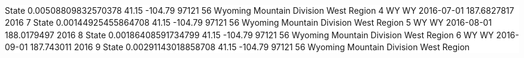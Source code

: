 <td style='text-align: center;'>State</td>
<td style='text-align: center;'>0.00508809832570378</td>
<td style='text-align: center;'>41.15</td>
<td style='text-align: center;'>-104.79</td>
<td style='text-align: center;'>97121</td>
<td style='text-align: center;'>56</td>
<td style='text-align: center;'>Wyoming</td>
<td style='text-align: center;'>Mountain Division</td>
<td style='text-align: center;'>West Region</td>
</tr>
<tr>
<td style='text-align: left;'>4</td>
<td style='text-align: center;'>WY</td>
<td style='text-align: center;'>WY</td>
<td style='text-align: center;'>2016-07-01</td>
<td style='text-align: center;'>187.6827817</td>
<td style='text-align: center;'>2016</td>
<td style='text-align: center;'>7</td>
<td style='text-align: center;'>State</td>
<td style='text-align: center;'>0.00144925455864708</td>
<td style='text-align: center;'>41.15</td>
<td style='text-align: center;'>-104.79</td>
<td style='text-align: center;'>97121</td>
<td style='text-align: center;'>56</td>
<td style='text-align: center;'>Wyoming</td>
<td style='text-align: center;'>Mountain Division</td>
<td style='text-align: center;'>West Region</td>
</tr>
<tr>
<td style='text-align: left;'>5</td>
<td style='text-align: center;'>WY</td>
<td style='text-align: center;'>WY</td>
<td style='text-align: center;'>2016-08-01</td>
<td style='text-align: center;'>188.0179497</td>
<td style='text-align: center;'>2016</td>
<td style='text-align: center;'>8</td>
<td style='text-align: center;'>State</td>
<td style='text-align: center;'>0.00186408591734799</td>
<td style='text-align: center;'>41.15</td>
<td style='text-align: center;'>-104.79</td>
<td style='text-align: center;'>97121</td>
<td style='text-align: center;'>56</td>
<td style='text-align: center;'>Wyoming</td>
<td style='text-align: center;'>Mountain Division</td>
<td style='text-align: center;'>West Region</td>
</tr>
<tr>
<td style='border-bottom: 2px solid grey; text-align: left;'>6</td>
<td style='border-bottom: 2px solid grey; text-align: center;'>WY</td>
<td style='border-bottom: 2px solid grey; text-align: center;'>WY</td>
<td style='border-bottom: 2px solid grey; text-align: center;'>2016-09-01</td>
<td style='border-bottom: 2px solid grey; text-align: center;'>187.743011</td>
<td style='border-bottom: 2px solid grey; text-align: center;'>2016</td>
<td style='border-bottom: 2px solid grey; text-align: center;'>9</td>
<td style='border-bottom: 2px solid grey; text-align: center;'>State</td>
<td style='border-bottom: 2px solid grey; text-align: center;'>0.00291143018858708</td>
<td style='border-bottom: 2px solid grey; text-align: center;'>41.15</td>
<td style='border-bottom: 2px solid grey; text-align: center;'>-104.79</td>
<td style='border-bottom: 2px solid grey; text-align: center;'>97121</td>
<td style='border-bottom: 2px solid grey; text-align: center;'>56</td>
<td style='border-bottom: 2px solid grey; text-align: center;'>Wyoming</td>
<td style='border-bottom: 2px solid grey; text-align: center;'>Mountain Division</td>
<td style='border-bottom: 2px solid grey; text-align: center;'>West Region</td>
</tr>